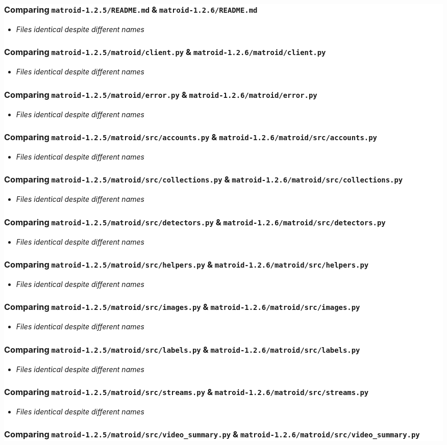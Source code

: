 ### Comparing `matroid-1.2.5/README.md` & `matroid-1.2.6/README.md`

 * *Files identical despite different names*

### Comparing `matroid-1.2.5/matroid/client.py` & `matroid-1.2.6/matroid/client.py`

 * *Files identical despite different names*

### Comparing `matroid-1.2.5/matroid/error.py` & `matroid-1.2.6/matroid/error.py`

 * *Files identical despite different names*

### Comparing `matroid-1.2.5/matroid/src/accounts.py` & `matroid-1.2.6/matroid/src/accounts.py`

 * *Files identical despite different names*

### Comparing `matroid-1.2.5/matroid/src/collections.py` & `matroid-1.2.6/matroid/src/collections.py`

 * *Files identical despite different names*

### Comparing `matroid-1.2.5/matroid/src/detectors.py` & `matroid-1.2.6/matroid/src/detectors.py`

 * *Files identical despite different names*

### Comparing `matroid-1.2.5/matroid/src/helpers.py` & `matroid-1.2.6/matroid/src/helpers.py`

 * *Files identical despite different names*

### Comparing `matroid-1.2.5/matroid/src/images.py` & `matroid-1.2.6/matroid/src/images.py`

 * *Files identical despite different names*

### Comparing `matroid-1.2.5/matroid/src/labels.py` & `matroid-1.2.6/matroid/src/labels.py`

 * *Files identical despite different names*

### Comparing `matroid-1.2.5/matroid/src/streams.py` & `matroid-1.2.6/matroid/src/streams.py`

 * *Files identical despite different names*

### Comparing `matroid-1.2.5/matroid/src/video_summary.py` & `matroid-1.2.6/matroid/src/video_summary.py`
